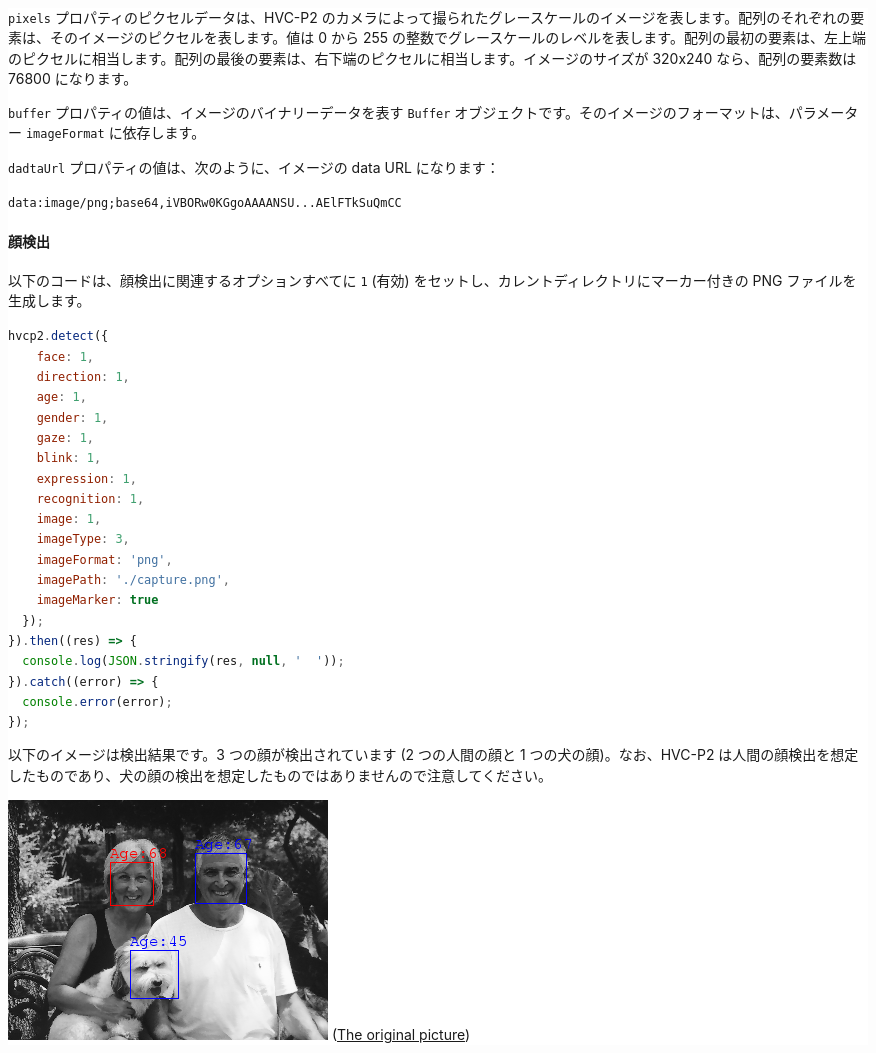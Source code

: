 `pixels` プロパティのピクセルデータは、HVC-P2 のカメラによって撮られたグレースケールのイメージを表します。配列のそれぞれの要素は、そのイメージのピクセルを表します。値は 0 から 255 の整数でグレースケールのレベルを表します。配列の最初の要素は、左上端のピクセルに相当します。配列の最後の要素は、右下端のピクセルに相当します。イメージのサイズが 320x240 なら、配列の要素数は 76800 になります。

`buffer` プロパティの値は、イメージのバイナリーデータを表す `Buffer` オブジェクトです。そのイメージのフォーマットは、パラメーター `imageFormat` に依存します。

`dadtaUrl` プロパティの値は、次のように、イメージの data URL になります：

```
data:image/png;base64,iVBORw0KGgoAAAANSU...AElFTkSuQmCC
```

#### <a id="HvcP2-detect-method-face">顔検出</a>

以下のコードは、顔検出に関連するオプションすべてに `1` (有効) をセットし、カレントディレクトリにマーカー付きの PNG ファイルを生成します。

```JavaScript
hvcp2.detect({
    face: 1,
    direction: 1,
    age: 1,
    gender: 1,
    gaze: 1,
    blink: 1,
    expression: 1,
    recognition: 1,
    image: 1,
    imageType: 3,
    imageFormat: 'png',
    imagePath: './capture.png',
    imageMarker: true
  });
}).then((res) => {
  console.log(JSON.stringify(res, null, '  '));
}).catch((error) => {
  console.error(error);
});
```

以下のイメージは検出結果です。3 つの顔が検出されています (2 つの人間の顔と 1 つの犬の顔)。なお、HVC-P2 は人間の顔検出を想定したものであり、犬の顔の検出を想定したものではありませんので注意してください。

![Face detection](images/capture1.png)
([The original picture](https://visualhunt.com/photo/106582/))
